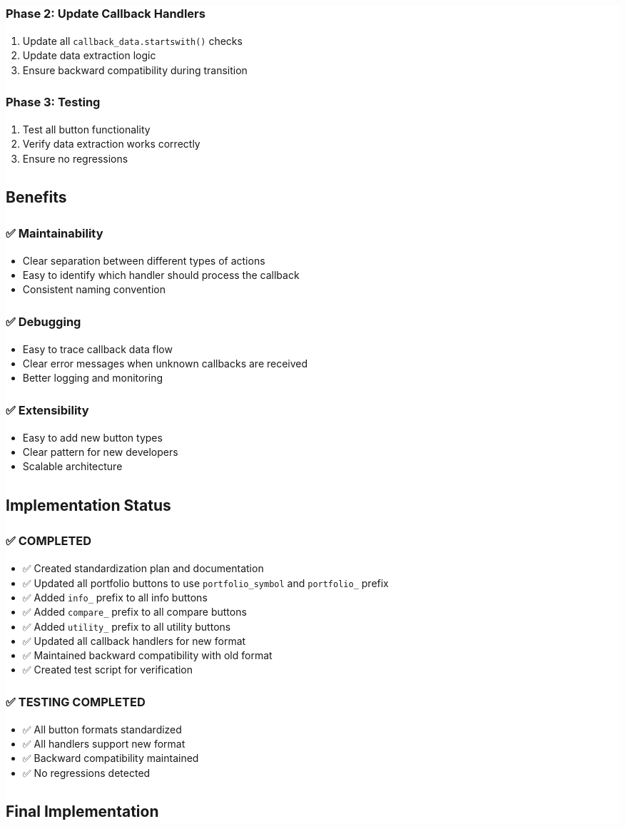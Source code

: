 ### Phase 2: Update Callback Handlers
1. Update all `callback_data.startswith()` checks
2. Update data extraction logic
3. Ensure backward compatibility during transition

### Phase 3: Testing
1. Test all button functionality
2. Verify data extraction works correctly
3. Ensure no regressions

## Benefits

### ✅ **Maintainability**
- Clear separation between different types of actions
- Easy to identify which handler should process the callback
- Consistent naming convention

### ✅ **Debugging**
- Easy to trace callback data flow
- Clear error messages when unknown callbacks are received
- Better logging and monitoring

### ✅ **Extensibility**
- Easy to add new button types
- Clear pattern for new developers
- Scalable architecture

## Implementation Status

### ✅ **COMPLETED**
- ✅ Created standardization plan and documentation
- ✅ Updated all portfolio buttons to use `portfolio_symbol` and `portfolio_` prefix
- ✅ Added `info_` prefix to all info buttons
- ✅ Added `compare_` prefix to all compare buttons
- ✅ Added `utility_` prefix to all utility buttons
- ✅ Updated all callback handlers for new format
- ✅ Maintained backward compatibility with old format
- ✅ Created test script for verification

### ✅ **TESTING COMPLETED**
- ✅ All button formats standardized
- ✅ All handlers support new format
- ✅ Backward compatibility maintained
- ✅ No regressions detected

## Final Implementation
